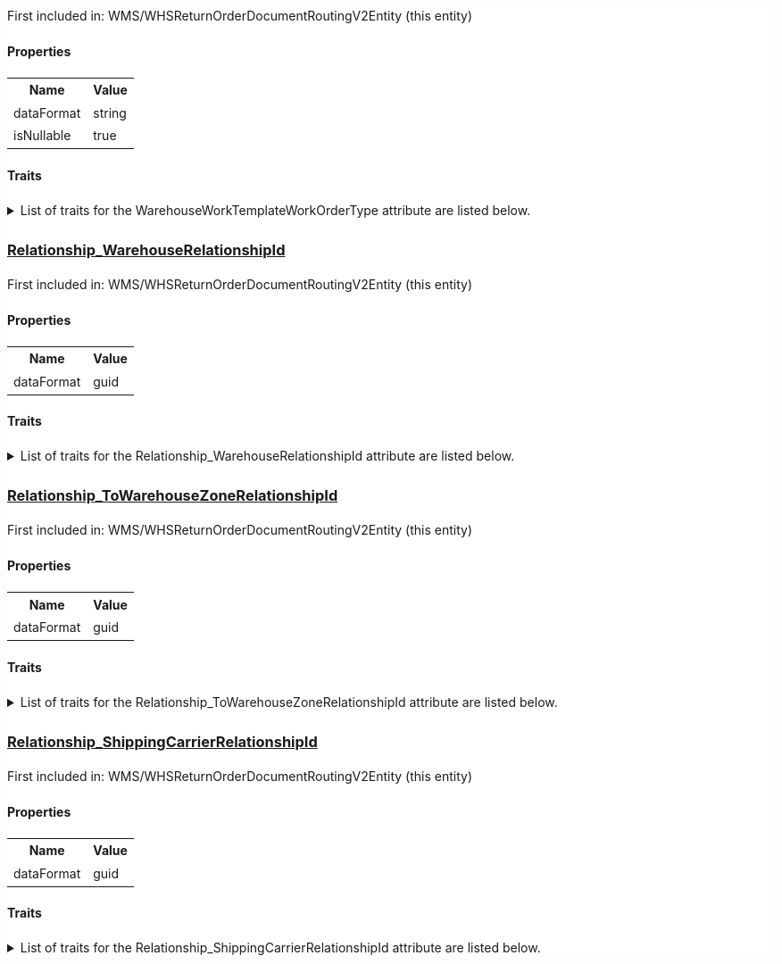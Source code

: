 First included in: WMS/WHSReturnOrderDocumentRoutingV2Entity (this entity)  

#### Properties

<table><tr><th>Name</th><th>Value</th></tr><tr><td>dataFormat</td><td>string</td></tr><tr><td>isNullable</td><td>true</td></tr></table>

#### Traits

<details><summary>List of traits for the WarehouseWorkTemplateWorkOrderType attribute are listed below.</summary></details>

### <a href=#Relationship_WarehouseRelationshipId name="Relationship_WarehouseRelationshipId">Relationship_WarehouseRelationshipId</a>

First included in: WMS/WHSReturnOrderDocumentRoutingV2Entity (this entity)  

#### Properties

<table><tr><th>Name</th><th>Value</th></tr><tr><td>dataFormat</td><td>guid</td></tr></table>

#### Traits

<details><summary>List of traits for the Relationship_WarehouseRelationshipId attribute are listed below.</summary></details>

### <a href=#Relationship_ToWarehouseZoneRelationshipId name="Relationship_ToWarehouseZoneRelationshipId">Relationship_ToWarehouseZoneRelationshipId</a>

First included in: WMS/WHSReturnOrderDocumentRoutingV2Entity (this entity)  

#### Properties

<table><tr><th>Name</th><th>Value</th></tr><tr><td>dataFormat</td><td>guid</td></tr></table>

#### Traits

<details><summary>List of traits for the Relationship_ToWarehouseZoneRelationshipId attribute are listed below.</summary></details>

### <a href=#Relationship_ShippingCarrierRelationshipId name="Relationship_ShippingCarrierRelationshipId">Relationship_ShippingCarrierRelationshipId</a>

First included in: WMS/WHSReturnOrderDocumentRoutingV2Entity (this entity)  

#### Properties

<table><tr><th>Name</th><th>Value</th></tr><tr><td>dataFormat</td><td>guid</td></tr></table>

#### Traits

<details><summary>List of traits for the Relationship_ShippingCarrierRelationshipId attribute are listed below.</summary></details>
